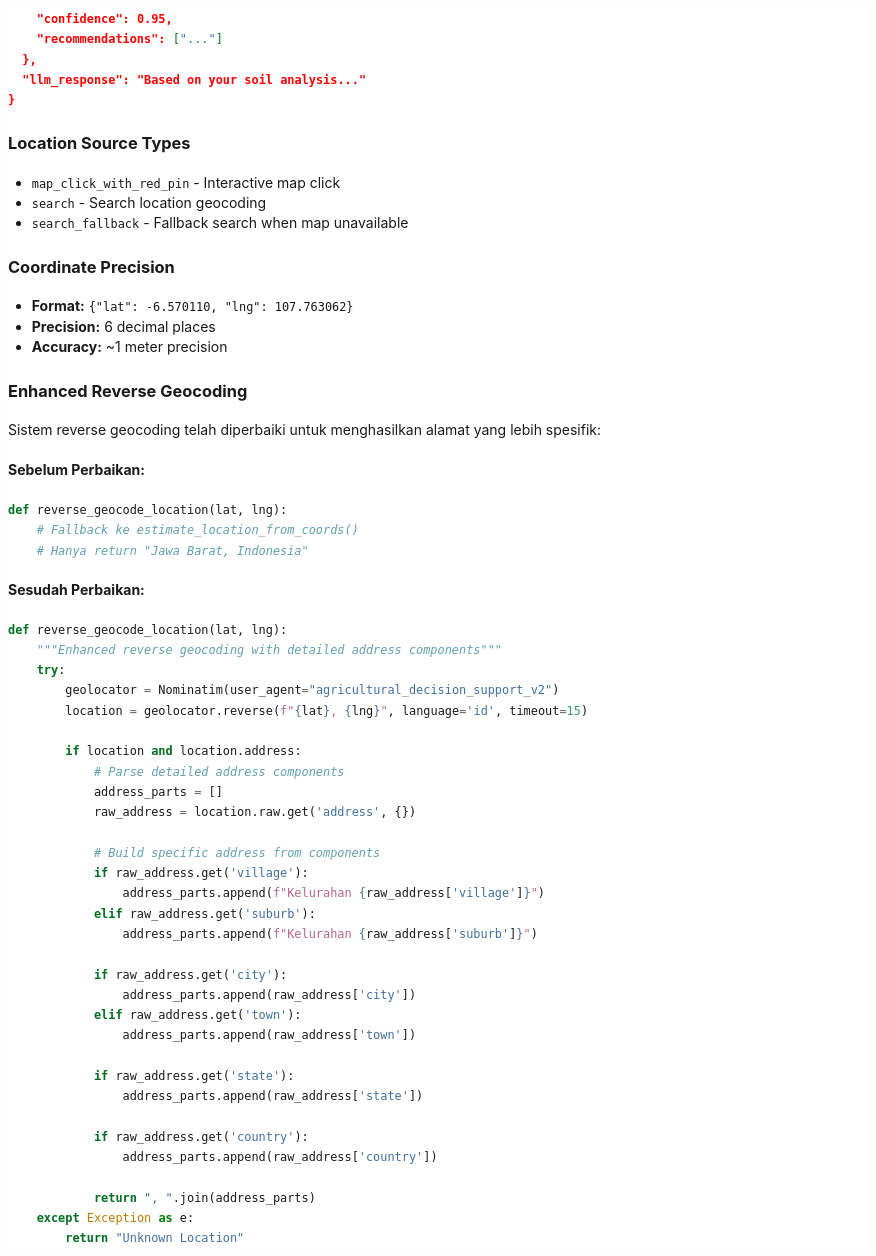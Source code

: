 ```json
    "confidence": 0.95,
    "recommendations": ["..."]
  },
  "llm_response": "Based on your soil analysis..."
}
```

### **Location Source Types**
- `map_click_with_red_pin` - Interactive map click
- `search` - Search location geocoding
- `search_fallback` - Fallback search when map unavailable

### **Coordinate Precision**
- **Format:** `{"lat": -6.570110, "lng": 107.763062}`
- **Precision:** 6 decimal places
- **Accuracy:** ~1 meter precision

### **Enhanced Reverse Geocoding**
Sistem reverse geocoding telah diperbaiki untuk menghasilkan alamat yang lebih spesifik:

#### **Sebelum Perbaikan:**
```python
def reverse_geocode_location(lat, lng):
    # Fallback ke estimate_location_from_coords()
    # Hanya return "Jawa Barat, Indonesia"
```

#### **Sesudah Perbaikan:**
```python
def reverse_geocode_location(lat, lng):
    """Enhanced reverse geocoding with detailed address components"""
    try:
        geolocator = Nominatim(user_agent="agricultural_decision_support_v2")
        location = geolocator.reverse(f"{lat}, {lng}", language='id', timeout=15)
        
        if location and location.address:
            # Parse detailed address components
            address_parts = []
            raw_address = location.raw.get('address', {})
            
            # Build specific address from components
            if raw_address.get('village'):
                address_parts.append(f"Kelurahan {raw_address['village']}")
            elif raw_address.get('suburb'):
                address_parts.append(f"Kelurahan {raw_address['suburb']}")
            
            if raw_address.get('city'):
                address_parts.append(raw_address['city'])
            elif raw_address.get('town'):
                address_parts.append(raw_address['town'])
            
            if raw_address.get('state'):
                address_parts.append(raw_address['state'])
            
            if raw_address.get('country'):
                address_parts.append(raw_address['country'])
            
            return ", ".join(address_parts)
    except Exception as e:
        return "Unknown Location"
```
